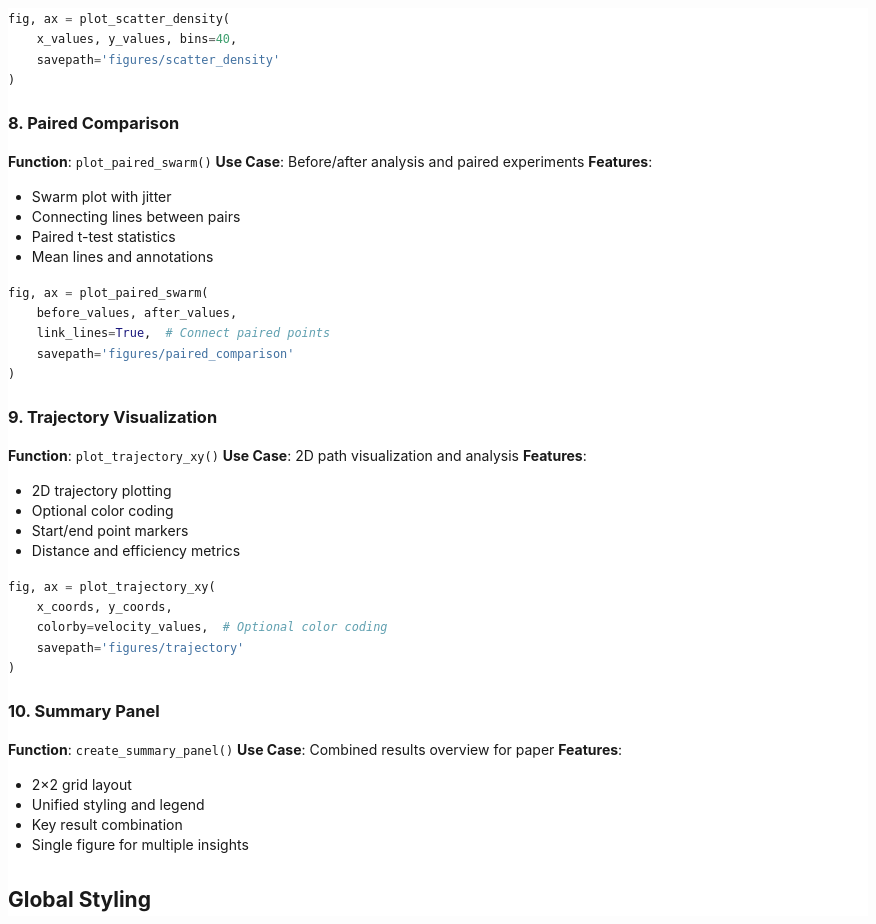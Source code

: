 ```python
fig, ax = plot_scatter_density(
    x_values, y_values, bins=40,
    savepath='figures/scatter_density'
)
```

### 8. Paired Comparison
**Function**: `plot_paired_swarm()`
**Use Case**: Before/after analysis and paired experiments
**Features**:
- Swarm plot with jitter
- Connecting lines between pairs
- Paired t-test statistics
- Mean lines and annotations

```python
fig, ax = plot_paired_swarm(
    before_values, after_values,
    link_lines=True,  # Connect paired points
    savepath='figures/paired_comparison'
)
```

### 9. Trajectory Visualization
**Function**: `plot_trajectory_xy()`
**Use Case**: 2D path visualization and analysis
**Features**:
- 2D trajectory plotting
- Optional color coding
- Start/end point markers
- Distance and efficiency metrics

```python
fig, ax = plot_trajectory_xy(
    x_coords, y_coords,
    colorby=velocity_values,  # Optional color coding
    savepath='figures/trajectory'
)
```

### 10. Summary Panel
**Function**: `create_summary_panel()`
**Use Case**: Combined results overview for paper
**Features**:
- 2×2 grid layout
- Unified styling and legend
- Key result combination
- Single figure for multiple insights

## Global Styling

